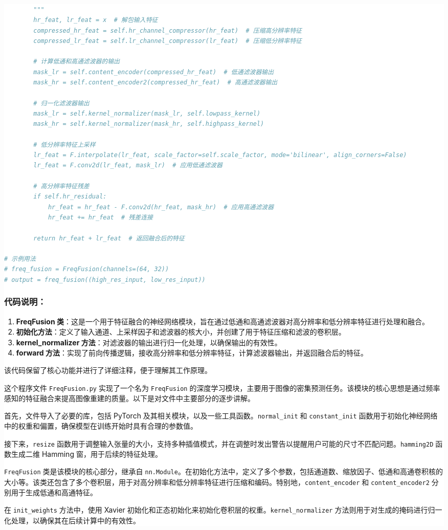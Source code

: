 ```python
        """
        hr_feat, lr_feat = x  # 解包输入特征
        compressed_hr_feat = self.hr_channel_compressor(hr_feat)  # 压缩高分辨率特征
        compressed_lr_feat = self.lr_channel_compressor(lr_feat)  # 压缩低分辨率特征

        # 计算低通和高通滤波器的输出
        mask_lr = self.content_encoder(compressed_hr_feat)  # 低通滤波器输出
        mask_hr = self.content_encoder2(compressed_hr_feat)  # 高通滤波器输出

        # 归一化滤波器输出
        mask_lr = self.kernel_normalizer(mask_lr, self.lowpass_kernel)
        mask_hr = self.kernel_normalizer(mask_hr, self.highpass_kernel)

        # 低分辨率特征上采样
        lr_feat = F.interpolate(lr_feat, scale_factor=self.scale_factor, mode='bilinear', align_corners=False)
        lr_feat = F.conv2d(lr_feat, mask_lr)  # 应用低通滤波器

        # 高分辨率特征残差
        if self.hr_residual:
            hr_feat = hr_feat - F.conv2d(hr_feat, mask_hr)  # 应用高通滤波器
            hr_feat += hr_feat  # 残差连接

        return hr_feat + lr_feat  # 返回融合后的特征

# 示例用法
# freq_fusion = FreqFusion(channels=(64, 32))
# output = freq_fusion((high_res_input, low_res_input))
```

### 代码说明：
1. **FreqFusion 类**：这是一个用于特征融合的神经网络模块，旨在通过低通和高通滤波器对高分辨率和低分辨率特征进行处理和融合。
2. **初始化方法**：定义了输入通道、上采样因子和滤波器的核大小，并创建了用于特征压缩和滤波的卷积层。
3. **kernel_normalizer 方法**：对滤波器的输出进行归一化处理，以确保输出的有效性。
4. **forward 方法**：实现了前向传播逻辑，接收高分辨率和低分辨率特征，计算滤波器输出，并返回融合后的特征。

该代码保留了核心功能并进行了详细注释，便于理解其工作原理。

这个程序文件 `FreqFusion.py` 实现了一个名为 `FreqFusion` 的深度学习模块，主要用于图像的密集预测任务。该模块的核心思想是通过频率感知的特征融合来提高图像重建的质量。以下是对文件中主要部分的逐步讲解。

首先，文件导入了必要的库，包括 PyTorch 及其相关模块，以及一些工具函数。`normal_init` 和 `constant_init` 函数用于初始化神经网络中的权重和偏置，确保模型在训练开始时具有合理的参数值。

接下来，`resize` 函数用于调整输入张量的大小，支持多种插值模式，并在调整时发出警告以提醒用户可能的尺寸不匹配问题。`hamming2D` 函数生成二维 Hamming 窗，用于后续的特征处理。

`FreqFusion` 类是该模块的核心部分，继承自 `nn.Module`。在初始化方法中，定义了多个参数，包括通道数、缩放因子、低通和高通卷积核的大小等。该类还包含了多个卷积层，用于对高分辨率和低分辨率特征进行压缩和编码。特别地，`content_encoder` 和 `content_encoder2` 分别用于生成低通和高通特征。

在 `init_weights` 方法中，使用 Xavier 初始化和正态初始化来初始化卷积层的权重。`kernel_normalizer` 方法则用于对生成的掩码进行归一化处理，以确保其在后续计算中的有效性。
